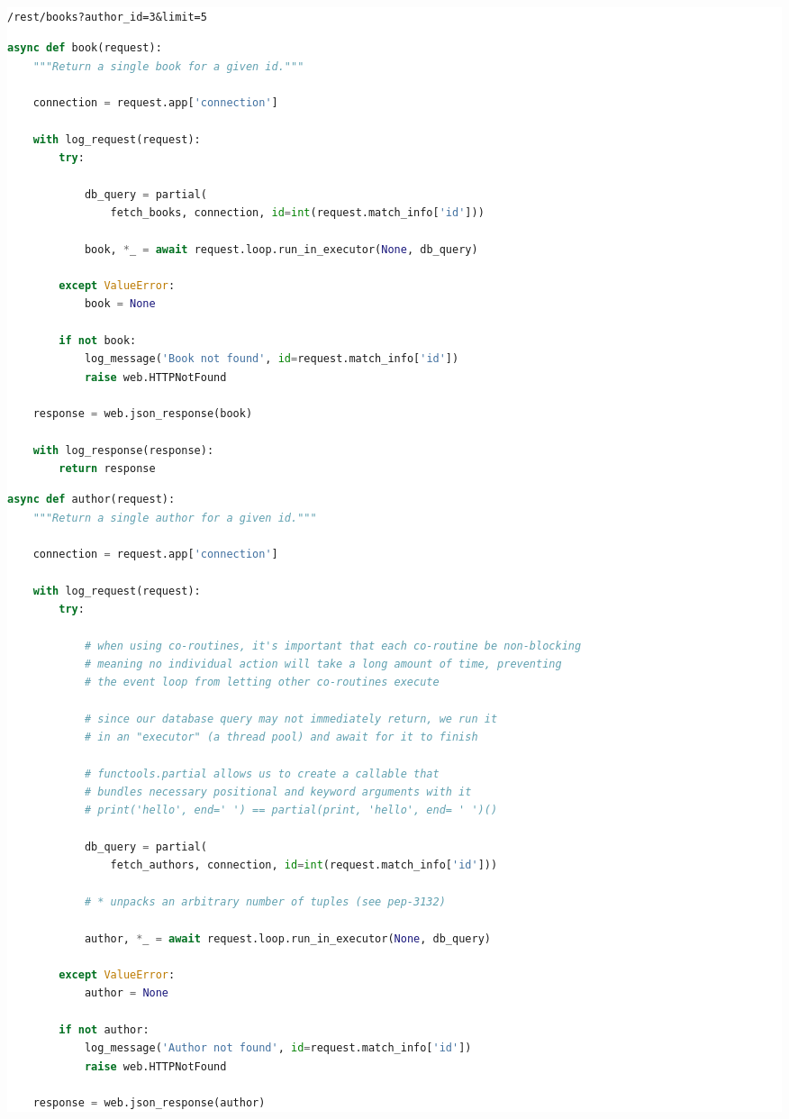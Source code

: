 `/rest/books?author_id=3&limit=5`


```python
async def book(request):
    """Return a single book for a given id."""

    connection = request.app['connection']

    with log_request(request):
        try:

            db_query = partial(
                fetch_books, connection, id=int(request.match_info['id']))

            book, *_ = await request.loop.run_in_executor(None, db_query)

        except ValueError:
            book = None

        if not book:
            log_message('Book not found', id=request.match_info['id'])
            raise web.HTTPNotFound

    response = web.json_response(book)

    with log_response(response):
        return response
```


```python
async def author(request):
    """Return a single author for a given id."""

    connection = request.app['connection']

    with log_request(request):
        try:
            
            # when using co-routines, it's important that each co-routine be non-blocking
            # meaning no individual action will take a long amount of time, preventing
            # the event loop from letting other co-routines execute
            
            # since our database query may not immediately return, we run it
            # in an "executor" (a thread pool) and await for it to finish
            
            # functools.partial allows us to create a callable that
            # bundles necessary positional and keyword arguments with it
            # print('hello', end=' ') == partial(print, 'hello', end= ' ')()
                        
            db_query = partial(
                fetch_authors, connection, id=int(request.match_info['id']))
            
            # * unpacks an arbitrary number of tuples (see pep-3132)

            author, *_ = await request.loop.run_in_executor(None, db_query)

        except ValueError:
            author = None

        if not author:
            log_message('Author not found', id=request.match_info['id'])
            raise web.HTTPNotFound

    response = web.json_response(author)
```
